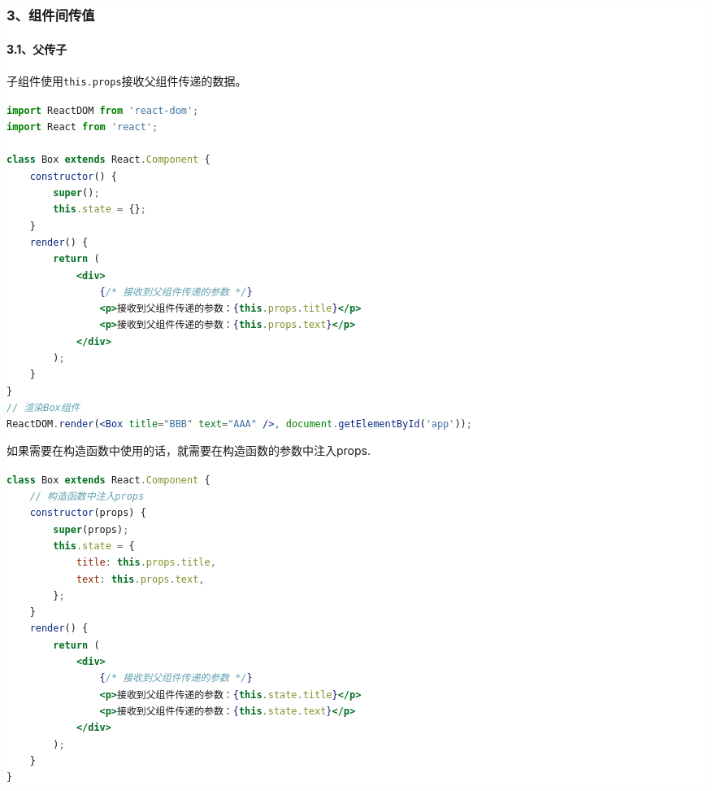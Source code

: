 



### 3、组件间传值

#### 3.1、父传子

子组件使用`this.props`接收父组件传递的数据。

```jsx
import ReactDOM from 'react-dom';
import React from 'react';

class Box extends React.Component {
    constructor() {
        super();
        this.state = {};
    }
    render() {
        return (
            <div>
                {/* 接收到父组件传递的参数 */}
                <p>接收到父组件传递的参数：{this.props.title}</p>
                <p>接收到父组件传递的参数：{this.props.text}</p>
            </div>
        );
    }
}
// 渲染Box组件
ReactDOM.render(<Box title="BBB" text="AAA" />, document.getElementById('app'));
```



如果需要在构造函数中使用的话，就需要在构造函数的参数中注入props.

```jsx
class Box extends React.Component {
    // 构造函数中注入props
    constructor(props) {
        super(props);
        this.state = {
            title: this.props.title,
            text: this.props.text,
        };
    }
    render() {
        return (
            <div>
                {/* 接收到父组件传递的参数 */}
                <p>接收到父组件传递的参数：{this.state.title}</p>
                <p>接收到父组件传递的参数：{this.state.text}</p>
            </div>
        );
    }
}
```
